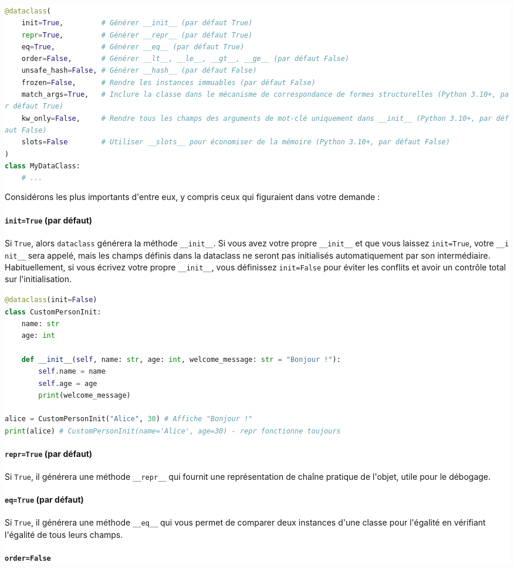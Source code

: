 ```python
@dataclass(
    init=True,         # Générer __init__ (par défaut True)
    repr=True,         # Générer __repr__ (par défaut True)
    eq=True,           # Générer __eq__ (par défaut True)
    order=False,       # Générer __lt__, __le__, __gt__, __ge__ (par défaut False)
    unsafe_hash=False, # Générer __hash__ (par défaut False)
    frozen=False,      # Rendre les instances immuables (par défaut False)
    match_args=True,   # Inclure la classe dans le mécanisme de correspondance de formes structurelles (Python 3.10+, par défaut True)
    kw_only=False,     # Rendre tous les champs des arguments de mot-clé uniquement dans __init__ (Python 3.10+, par défaut False)
    slots=False        # Utiliser __slots__ pour économiser de la mémoire (Python 3.10+, par défaut False)
)
class MyDataClass:
    # ...
```

Considérons les plus importants d'entre eux, y compris ceux qui figuraient dans votre demande :

#### `init=True` (par défaut)

Si `True`, alors `dataclass` générera la méthode `__init__`. Si vous avez votre propre `__init__` et que vous laissez `init=True`, votre `__init__` sera appelé, mais les champs définis dans la dataclass ne seront pas initialisés automatiquement par son intermédiaire. Habituellement, si vous écrivez votre propre `__init__`, vous définissez `init=False` pour éviter les conflits et avoir un contrôle total sur l'initialisation.

```python
@dataclass(init=False)
class CustomPersonInit:
    name: str
    age: int

    def __init__(self, name: str, age: int, welcome_message: str = "Bonjour !"):
        self.name = name
        self.age = age
        print(welcome_message)

alice = CustomPersonInit("Alice", 30) # Affiche "Bonjour !"
print(alice) # CustomPersonInit(name='Alice', age=30) - repr fonctionne toujours
```

#### `repr=True` (par défaut)

Si `True`, il générera une méthode `__repr__` qui fournit une représentation de chaîne pratique de l'objet, utile pour le débogage.

#### `eq=True` (par défaut)

Si `True`, il générera une méthode `__eq__` qui vous permet de comparer deux instances d'une classe pour l'égalité en vérifiant l'égalité de tous leurs champs.

#### `order=False`
